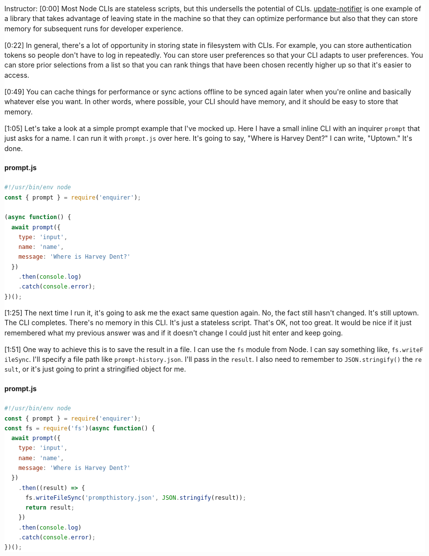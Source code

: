 Instructor: [0:00] Most Node CLIs are stateless scripts, but this undersells the potential of CLIs. [update-notifier](https://www.npmjs.com/package/update-notifier) is one example of a library that takes advantage of leaving state in the machine so that they can optimize performance but also that they can store memory for subsequent runs for developer experience.

[0:22] In general, there's a lot of opportunity in storing state in filesystem with CLIs. For example, you can store authentication tokens so people don't have to log in repeatedly. You can store user preferences so that your CLI adapts to user preferences. You can store prior selections from a list so that you can rank things that have been chosen recently higher up so that it's easier to access.

[0:49] You can cache things for performance or sync actions offline to be synced again later when you're online and basically whatever else you want. In other words, where possible, your CLI should have memory, and it should be easy to store that memory.

[1:05] Let's take a look at a simple prompt example that I've mocked up. Here I have a small inline CLI with an inquirer `prompt` that just asks for a name. I can run it with `prompt.js` over here. It's going to say, "Where is Harvey Dent?" I can write, "Uptown." It's done.

#### prompt.js
```javascript
#!/usr/bin/env node
const { prompt } = require('enquirer');

(async function() {
  await prompt({
    type: 'input',
    name: 'name',
    message: 'Where is Harvey Dent?'
  })
    .then(console.log)
    .catch(console.error);
})();
```

[1:25] The next time I run it, it's going to ask me the exact same question again. No, the fact still hasn't changed. It's still uptown. The CLI completes. There's no memory in this CLI. It's just a stateless script. That's OK, not too great. It would be nice if it just remembered what my previous answer was and if it doesn't change I could just hit enter and keep going.

[1:51] One way to achieve this is to save the result in a file. I can use the `fs` module from Node. I can say something like, `fs.writeFileSync`. I'll specify a file path like `prompt-history.json`. I'll pass in the `result`. I also need to remember to `JSON.stringify()` the `result`, or it's just going to print a stringified object for me.

#### prompt.js
```javascript
#!/usr/bin/env node
const { prompt } = require('enquirer');
const fs = require('fs')(async function() {
  await prompt({
    type: 'input',
    name: 'name',
    message: 'Where is Harvey Dent?'
  })
    .then((result) => {
      fs.writeFileSync('prompthistory.json', JSON.stringify(result));
      return result;
    })
    .then(console.log)
    .catch(console.error);
})();
```
